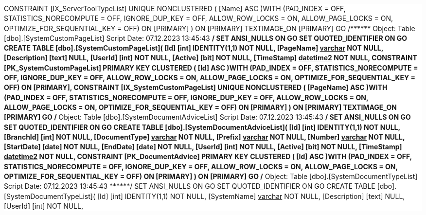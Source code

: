  CONSTRAINT [IX_ServerToolTypeList] UNIQUE NONCLUSTERED 
(
	[Name] ASC
)WITH (PAD_INDEX = OFF, STATISTICS_NORECOMPUTE = OFF, IGNORE_DUP_KEY = OFF, ALLOW_ROW_LOCKS = ON, ALLOW_PAGE_LOCKS = ON, OPTIMIZE_FOR_SEQUENTIAL_KEY = OFF) ON [PRIMARY]
) ON [PRIMARY] TEXTIMAGE_ON [PRIMARY]
GO
/****** Object:  Table [dbo].[SystemCustomPageList]    Script Date: 07.12.2023 13:45:43 ******/
SET ANSI_NULLS ON
GO
SET QUOTED_IDENTIFIER ON
GO
CREATE TABLE [dbo].[SystemCustomPageList](
	[Id] [int] IDENTITY(1,1) NOT NULL,
	[PageName] [varchar](250) NOT NULL,
	[Description] [text] NULL,
	[UserId] [int] NOT NULL,
	[Active] [bit] NOT NULL,
	[TimeStamp] [datetime2](7) NOT NULL,
 CONSTRAINT [PK_SystemCustomPageList] PRIMARY KEY CLUSTERED 
(
	[Id] ASC
)WITH (PAD_INDEX = OFF, STATISTICS_NORECOMPUTE = OFF, IGNORE_DUP_KEY = OFF, ALLOW_ROW_LOCKS = ON, ALLOW_PAGE_LOCKS = ON, OPTIMIZE_FOR_SEQUENTIAL_KEY = OFF) ON [PRIMARY],
 CONSTRAINT [IX_SystemCustomPageList] UNIQUE NONCLUSTERED 
(
	[PageName] ASC
)WITH (PAD_INDEX = OFF, STATISTICS_NORECOMPUTE = OFF, IGNORE_DUP_KEY = OFF, ALLOW_ROW_LOCKS = ON, ALLOW_PAGE_LOCKS = ON, OPTIMIZE_FOR_SEQUENTIAL_KEY = OFF) ON [PRIMARY]
) ON [PRIMARY] TEXTIMAGE_ON [PRIMARY]
GO
/****** Object:  Table [dbo].[SystemDocumentAdviceList]    Script Date: 07.12.2023 13:45:43 ******/
SET ANSI_NULLS ON
GO
SET QUOTED_IDENTIFIER ON
GO
CREATE TABLE [dbo].[SystemDocumentAdviceList](
	[Id] [int] IDENTITY(1,1) NOT NULL,
	[BranchId] [int] NOT NULL,
	[DocumentType] [varchar](50) NOT NULL,
	[Prefix] [varchar](10) NOT NULL,
	[Number] [varchar](10) NOT NULL,
	[StartDate] [date] NOT NULL,
	[EndDate] [date] NOT NULL,
	[UserId] [int] NOT NULL,
	[Active] [bit] NOT NULL,
	[TimeStamp] [datetime2](7) NOT NULL,
 CONSTRAINT [PK_DocumentAdvice] PRIMARY KEY CLUSTERED 
(
	[Id] ASC
)WITH (PAD_INDEX = OFF, STATISTICS_NORECOMPUTE = OFF, IGNORE_DUP_KEY = OFF, ALLOW_ROW_LOCKS = ON, ALLOW_PAGE_LOCKS = ON, OPTIMIZE_FOR_SEQUENTIAL_KEY = OFF) ON [PRIMARY]
) ON [PRIMARY]
GO
/****** Object:  Table [dbo].[SystemDocumentTypeList]    Script Date: 07.12.2023 13:45:43 ******/
SET ANSI_NULLS ON
GO
SET QUOTED_IDENTIFIER ON
GO
CREATE TABLE [dbo].[SystemDocumentTypeList](
	[Id] [int] IDENTITY(1,1) NOT NULL,
	[SystemName] [varchar](50) NOT NULL,
	[Description] [text] NULL,
	[UserId] [int] NOT NULL,
